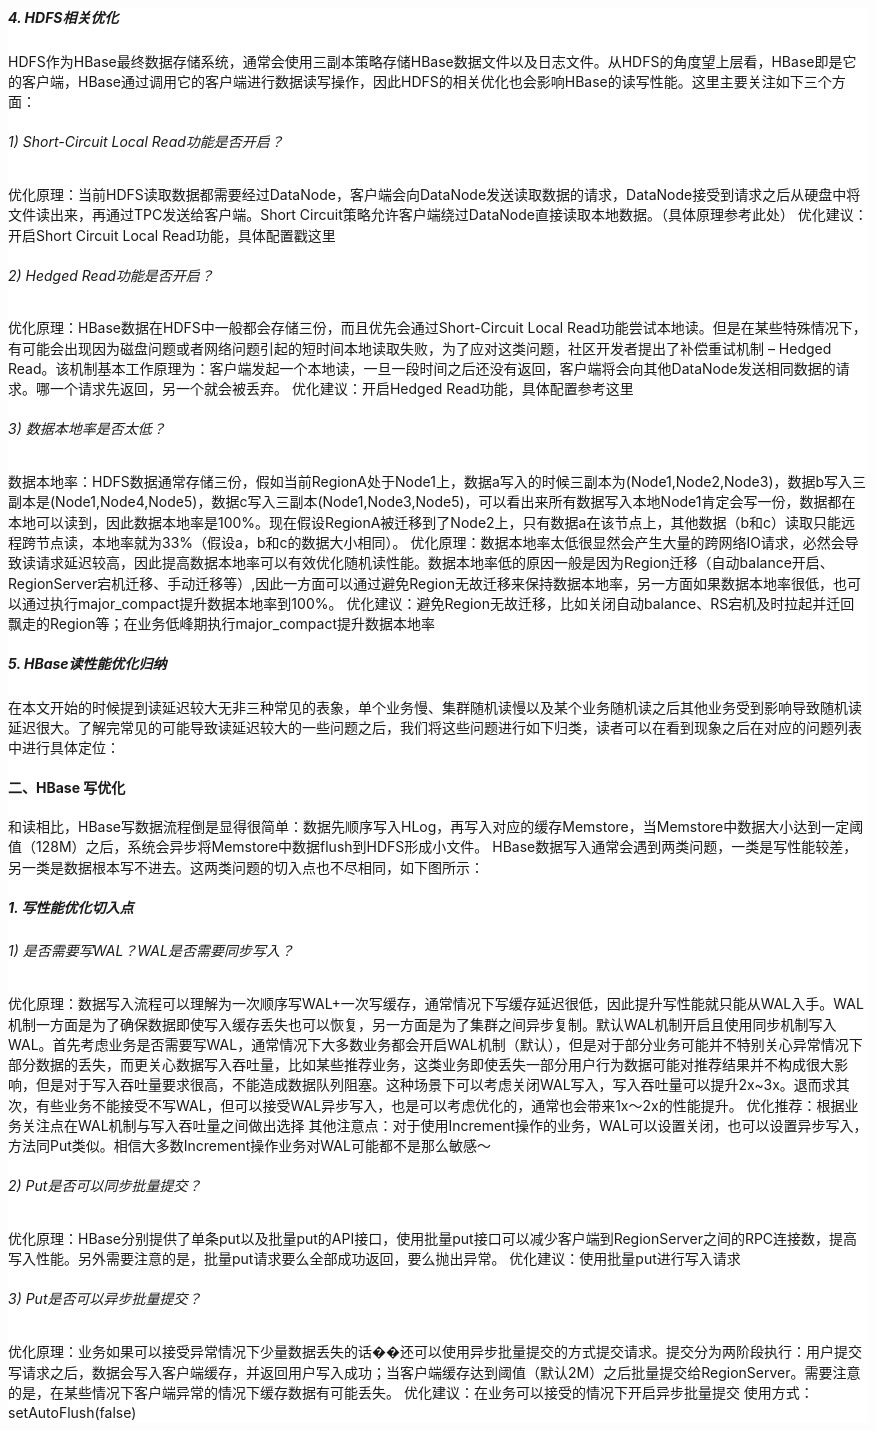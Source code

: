 ##### 4. HDFS相关优化 
HDFS作为HBase最终数据存储系统，通常会使用三副本策略存储HBase数据文件以及日志文件。从HDFS的角度望上层看，HBase即是它的客户端，HBase通过调用它的客户端进行数据读写操作，因此HDFS的相关优化也会影响HBase的读写性能。这里主要关注如下三个方面： 
 
###### 1) Short-Circuit Local Read功能是否开启？ 
优化原理：当前HDFS读取数据都需要经过DataNode，客户端会向DataNode发送读取数据的请求，DataNode接受到请求之后从硬盘中将文件读出来，再通过TPC发送给客户端。Short Circuit策略允许客户端绕过DataNode直接读取本地数据。（具体原理参考此处） 
优化建议：开启Short Circuit Local Read功能，具体配置戳这里 
 
###### 2) Hedged Read功能是否开启？ 
优化原理：HBase数据在HDFS中一般都会存储三份，而且优先会通过Short-Circuit Local Read功能尝试本地读。但是在某些特殊情况下，有可能会出现因为磁盘问题或者网络问题引起的短时间本地读取失败，为了应对这类问题，社区开发者提出了补偿重试机制 – Hedged Read。该机制基本工作原理为：客户端发起一个本地读，一旦一段时间之后还没有返回，客户端将会向其他DataNode发送相同数据的请求。哪一个请求先返回，另一个就会被丢弃。 
优化建议：开启Hedged Read功能，具体配置参考这里 
 
###### 3) 数据本地率是否太低？ 
数据本地率：HDFS数据通常存储三份，假如当前RegionA处于Node1上，数据a写入的时候三副本为(Node1,Node2,Node3)，数据b写入三副本是(Node1,Node4,Node5)，数据c写入三副本(Node1,Node3,Node5)，可以看出来所有数据写入本地Node1肯定会写一份，数据都在本地可以读到，因此数据本地率是100%。现在假设RegionA被迁移到了Node2上，只有数据a在该节点上，其他数据（b和c）读取只能远程跨节点读，本地率就为33%（假设a，b和c的数据大小相同）。 
优化原理：数据本地率太低很显然会产生大量的跨网络IO请求，必然会导致读请求延迟较高，因此提高数据本地率可以有效优化随机读性能。数据本地率低的原因一般是因为Region迁移（自动balance开启、RegionServer宕机迁移、手动迁移等）,因此一方面可以通过避免Region无故迁移来保持数据本地率，另一方面如果数据本地率很低，也可以通过执行major_compact提升数据本地率到100%。 
优化建议：避免Region无故迁移，比如关闭自动balance、RS宕机及时拉起并迁回飘走的Region等；在业务低峰期执行major_compact提升数据本地率 
 
##### 5. HBase读性能优化归纳 
在本文开始的时候提到读延迟较大无非三种常见的表象，单个业务慢、集群随机读慢以及某个业务随机读之后其他业务受到影响导致随机读延迟很大。了解完常见的可能导致读延迟较大的一些问题之后，我们将这些问题进行如下归类，读者可以在看到现象之后在对应的问题列表中进行具体定位： 
  
 
 
#### 二、HBase 写优化 
和读相比，HBase写数据流程倒是显得很简单：数据先顺序写入HLog，再写入对应的缓存Memstore，当Memstore中数据大小达到一定阈值（128M）之后，系统会异步将Memstore中数据flush到HDFS形成小文件。 
HBase数据写入通常会遇到两类问题，一类是写性能较差，另一类是数据根本写不进去。这两类问题的切入点也不尽相同，如下图所示： 
 
 
##### 1. 写性能优化切入点 
 
###### 1) 是否需要写WAL？WAL是否需要同步写入？ 
优化原理：数据写入流程可以理解为一次顺序写WAL+一次写缓存，通常情况下写缓存延迟很低，因此提升写性能就只能从WAL入手。WAL机制一方面是为了确保数据即使写入缓存丢失也可以恢复，另一方面是为了集群之间异步复制。默认WAL机制开启且使用同步机制写入WAL。首先考虑业务是否需要写WAL，通常情况下大多数业务都会开启WAL机制（默认），但是对于部分业务可能并不特别关心异常情况下部分数据的丢失，而更关心数据写入吞吐量，比如某些推荐业务，这类业务即使丢失一部分用户行为数据可能对推荐结果并不构成很大影响，但是对于写入吞吐量要求很高，不能造成数据队列阻塞。这种场景下可以考虑关闭WAL写入，写入吞吐量可以提升2x~3x。退而求其次，有些业务不能接受不写WAL，但可以接受WAL异步写入，也是可以考虑优化的，通常也会带来1x～2x的性能提升。 
优化推荐：根据业务关注点在WAL机制与写入吞吐量之间做出选择 
其他注意点：对于使用Increment操作的业务，WAL可以设置关闭，也可以设置异步写入，方法同Put类似。相信大多数Increment操作业务对WAL可能都不是那么敏感～ 
 
###### 2) Put是否可以同步批量提交？ 
优化原理：HBase分别提供了单条put以及批量put的API接口，使用批量put接口可以减少客户端到RegionServer之间的RPC连接数，提高写入性能。另外需要注意的是，批量put请求要么全部成功返回，要么抛出异常。 
优化建议：使用批量put进行写入请求 
 
###### 3) Put是否可以异步批量提交？ 
优化原理：业务如果可以接受异常情况下少量数据丢失的话��还可以使用异步批量提交的方式提交请求。提交分为两阶段执行：用户提交写请求之后，数据会写入客户端缓存，并返回用户写入成功；当客户端缓存达到阈值（默认2M）之后批量提交给RegionServer。需要注意的是，在某些情况下客户端异常的情况下缓存数据有可能丢失。 
优化建议：在业务可以接受的情况下开启异步批量提交 
使用方式：setAutoFlush(false) 
 